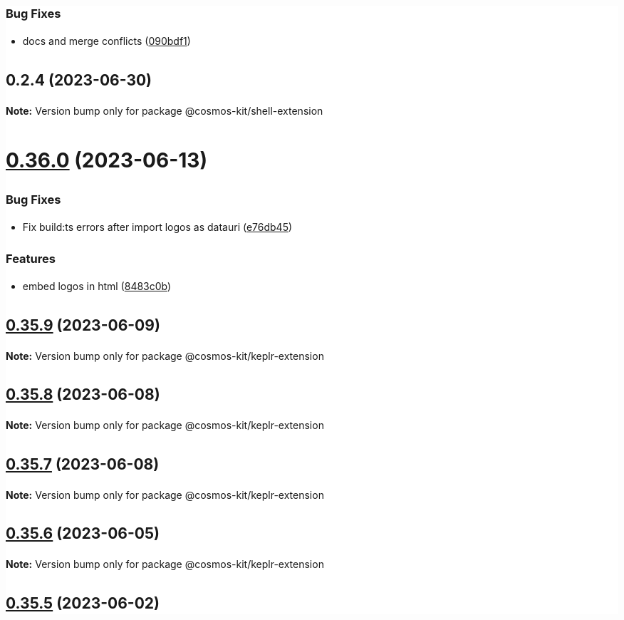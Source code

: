 ### Bug Fixes

- docs and merge conflicts ([090bdf1](https://github.com/cosmology-tech/cosmos-kit/commit/090bdf1d98249d50bbded69af7d4689bce674af3))

## 0.2.4 (2023-06-30)

**Note:** Version bump only for package @cosmos-kit/shell-extension

# [0.36.0](https://github.com/cosmology-tech/cosmos-kit/compare/@cosmos-kit/keplr-extension@0.35.9...@cosmos-kit/keplr-extension@0.36.0) (2023-06-13)

### Bug Fixes

- Fix build:ts errors after import logos as datauri ([e76db45](https://github.com/cosmology-tech/cosmos-kit/commit/e76db45bf9165982f1697f253565063b52b83afc))

### Features

- embed logos in html ([8483c0b](https://github.com/cosmology-tech/cosmos-kit/commit/8483c0bb3f3b3a5dfb22e5644a3e695deadc92dd))

## [0.35.9](https://github.com/cosmology-tech/cosmos-kit/compare/@cosmos-kit/keplr-extension@0.35.8...@cosmos-kit/keplr-extension@0.35.9) (2023-06-09)

**Note:** Version bump only for package @cosmos-kit/keplr-extension

## [0.35.8](https://github.com/cosmology-tech/cosmos-kit/compare/@cosmos-kit/keplr-extension@0.35.7...@cosmos-kit/keplr-extension@0.35.8) (2023-06-08)

**Note:** Version bump only for package @cosmos-kit/keplr-extension

## [0.35.7](https://github.com/cosmology-tech/cosmos-kit/compare/@cosmos-kit/keplr-extension@0.35.6...@cosmos-kit/keplr-extension@0.35.7) (2023-06-08)

**Note:** Version bump only for package @cosmos-kit/keplr-extension

## [0.35.6](https://github.com/cosmology-tech/cosmos-kit/compare/@cosmos-kit/keplr-extension@0.35.5...@cosmos-kit/keplr-extension@0.35.6) (2023-06-05)

**Note:** Version bump only for package @cosmos-kit/keplr-extension

## [0.35.5](https://github.com/cosmology-tech/cosmos-kit/compare/@cosmos-kit/keplr-extension@0.35.4...@cosmos-kit/keplr-extension@0.35.5) (2023-06-02)
